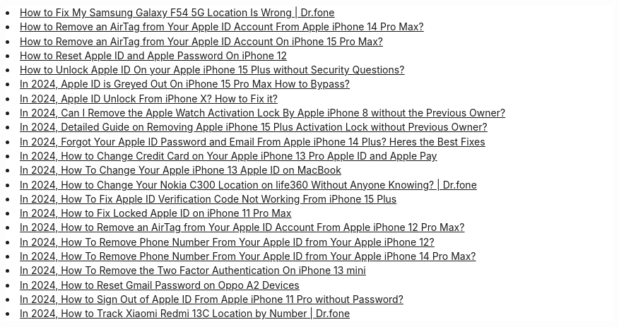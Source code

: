 <li><a href="https://fake-location.techidaily.com/how-to-fix-my-samsung-galaxy-f54-5g-location-is-wrong-drfone-by-drfone-virtual-android/"><u>How to Fix My Samsung Galaxy F54 5G Location Is Wrong | Dr.fone</u></a></li>
<li><a href="https://apple-account.techidaily.com/how-to-remove-an-airtag-from-your-apple-id-account-from-apple-iphone-14-pro-max-by-drfone-ios/"><u>How to Remove an AirTag from Your Apple ID Account From Apple iPhone 14 Pro Max?</u></a></li>
<li><a href="https://apple-account.techidaily.com/how-to-remove-an-airtag-from-your-apple-id-account-on-iphone-15-pro-max-by-drfone-ios/"><u>How to Remove an AirTag from Your Apple ID Account On iPhone 15 Pro Max?</u></a></li>
<li><a href="https://apple-account.techidaily.com/how-to-reset-apple-id-and-apple-password-on-iphone-12-by-drfone-ios/"><u>How to Reset Apple ID and Apple Password On iPhone 12</u></a></li>
<li><a href="https://apple-account.techidaily.com/how-to-unlock-apple-id-on-your-apple-iphone-15-plus-without-security-questions-by-drfone-ios/"><u>How to Unlock Apple ID On your Apple iPhone 15 Plus without Security Questions?</u></a></li>
<li><a href="https://apple-account.techidaily.com/in-2024-apple-id-is-greyed-out-on-iphone-15-pro-max-how-to-bypass-by-drfone-ios/"><u>In 2024, Apple ID is Greyed Out On iPhone 15 Pro Max How to Bypass?</u></a></li>
<li><a href="https://apple-account.techidaily.com/in-2024-apple-id-unlock-from-iphone-x-how-to-fix-it-by-drfone-ios/"><u>In 2024, Apple ID Unlock From iPhone X? How to Fix it?</u></a></li>
<li><a href="https://apple-account.techidaily.com/in-2024-can-i-remove-the-apple-watch-activation-lock-by-apple-iphone-8-without-the-previous-owner-by-drfone-ios/"><u>In 2024, Can I Remove the Apple Watch Activation Lock By Apple iPhone 8 without the Previous Owner?</u></a></li>
<li><a href="https://apple-account.techidaily.com/in-2024-detailed-guide-on-removing-apple-iphone-15-plus-activation-lock-without-previous-owner-by-drfone-ios/"><u>In 2024, Detailed Guide on Removing Apple iPhone 15 Plus Activation Lock without Previous Owner?</u></a></li>
<li><a href="https://apple-account.techidaily.com/in-2024-forgot-your-apple-id-password-and-email-from-apple-iphone-14-plus-heres-the-best-fixes-by-drfone-ios/"><u>In 2024, Forgot Your Apple ID Password and Email From Apple iPhone 14 Plus? Heres the Best Fixes</u></a></li>
<li><a href="https://apple-account.techidaily.com/in-2024-how-to-change-credit-card-on-your-apple-iphone-13-pro-apple-id-and-apple-pay-by-drfone-ios/"><u>In 2024, How to Change Credit Card on Your Apple iPhone 13 Pro Apple ID and Apple Pay</u></a></li>
<li><a href="https://apple-account.techidaily.com/in-2024-how-to-change-your-apple-iphone-13-apple-id-on-macbook-by-drfone-ios/"><u>In 2024, How To Change Your Apple iPhone 13 Apple ID on MacBook</u></a></li>
<li><a href="https://location-social.techidaily.com/in-2024-how-to-change-your-nokia-c300-location-on-life360-without-anyone-knowing-drfone-by-drfone-virtual-android/"><u>In 2024, How to Change Your Nokia C300 Location on life360 Without Anyone Knowing? | Dr.fone</u></a></li>
<li><a href="https://apple-account.techidaily.com/in-2024-how-to-fix-apple-id-verification-code-not-working-from-iphone-15-plus-by-drfone-ios/"><u>In 2024, How To Fix Apple ID Verification Code Not Working From iPhone 15 Plus</u></a></li>
<li><a href="https://apple-account.techidaily.com/in-2024-how-to-fix-locked-apple-id-on-iphone-11-pro-max-by-drfone-ios/"><u>In 2024, How to Fix Locked Apple ID on iPhone 11 Pro Max</u></a></li>
<li><a href="https://apple-account.techidaily.com/in-2024-how-to-remove-an-airtag-from-your-apple-id-account-from-apple-iphone-12-pro-max-by-drfone-ios/"><u>In 2024, How to Remove an AirTag from Your Apple ID Account From Apple iPhone 12 Pro Max?</u></a></li>
<li><a href="https://apple-account.techidaily.com/in-2024-how-to-remove-phone-number-from-your-apple-id-from-your-apple-iphone-12-by-drfone-ios/"><u>In 2024, How To Remove Phone Number From Your Apple ID from Your Apple iPhone 12?</u></a></li>
<li><a href="https://apple-account.techidaily.com/in-2024-how-to-remove-phone-number-from-your-apple-id-from-your-apple-iphone-14-pro-max-by-drfone-ios/"><u>In 2024, How To Remove Phone Number From Your Apple ID from Your Apple iPhone 14 Pro Max?</u></a></li>
<li><a href="https://apple-account.techidaily.com/in-2024-how-to-remove-the-two-factor-authentication-on-iphone-13-mini-by-drfone-ios/"><u>In 2024, How To Remove the Two Factor Authentication On iPhone 13 mini</u></a></li>
<li><a href="https://android-unlock.techidaily.com/in-2024-how-to-reset-gmail-password-on-oppo-a2-devices-by-drfone-android/"><u>In 2024, How to Reset Gmail Password on Oppo A2 Devices</u></a></li>
<li><a href="https://apple-account.techidaily.com/in-2024-how-to-sign-out-of-apple-id-from-apple-iphone-11-pro-without-password-by-drfone-ios/"><u>In 2024, How to Sign Out of Apple ID From Apple iPhone 11 Pro without Password?</u></a></li>
<li><a href="https://android-location-track.techidaily.com/in-2024-how-to-track-xiaomi-redmi-13c-location-by-number-drfone-by-drfone-virtual-android/"><u>In 2024, How to Track Xiaomi Redmi 13C Location by Number | Dr.fone</u></a></li>